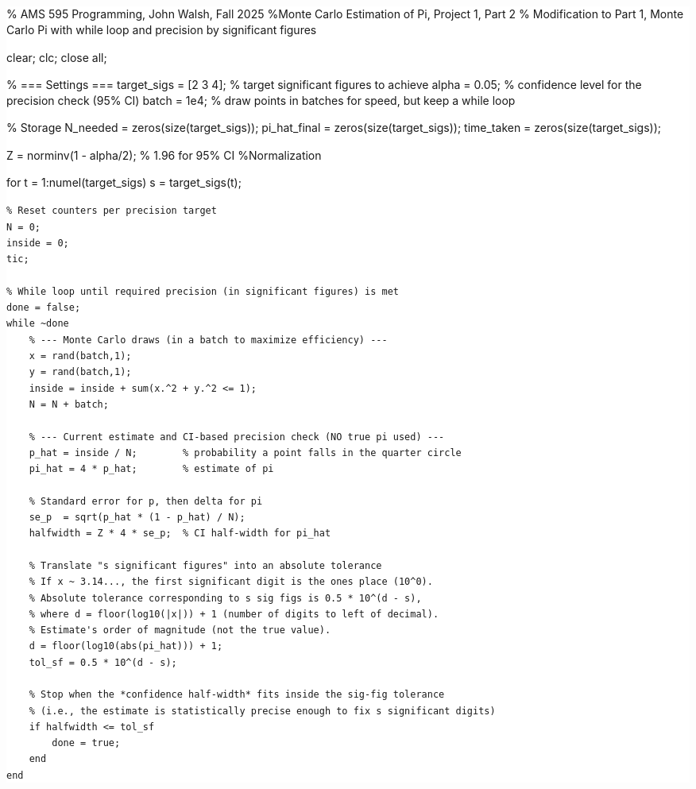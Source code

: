 


% AMS 595 Programming, John Walsh, Fall 2025
%Monte Carlo Estimation of Pi, Project 1, Part 2
% Modification to Part 1, Monte Carlo Pi with while loop and precision by significant figures

clear; clc; close all;

% === Settings ===
target_sigs = [2 3 4];     % target significant figures to achieve
alpha = 0.05;              % confidence level for the precision check (95% CI)
batch = 1e4;               % draw points in batches for speed, but keep a while loop

% Storage
N_needed   = zeros(size(target_sigs));
pi_hat_final = zeros(size(target_sigs));
time_taken = zeros(size(target_sigs));

Z = norminv(1 - alpha/2);  % 1.96 for 95% CI  %Normalization

for t = 1:numel(target_sigs)
    s = target_sigs(t);

    % Reset counters per precision target
    N = 0;
    inside = 0;
    tic;

    % While loop until required precision (in significant figures) is met
    done = false;
    while ~done
        % --- Monte Carlo draws (in a batch to maximize efficiency) ---
        x = rand(batch,1);
        y = rand(batch,1);
        inside = inside + sum(x.^2 + y.^2 <= 1);
        N = N + batch;

        % --- Current estimate and CI-based precision check (NO true pi used) ---
        p_hat = inside / N;        % probability a point falls in the quarter circle
        pi_hat = 4 * p_hat;        % estimate of pi

        % Standard error for p, then delta for pi
        se_p  = sqrt(p_hat * (1 - p_hat) / N);
        halfwidth = Z * 4 * se_p;  % CI half-width for pi_hat

        % Translate "s significant figures" into an absolute tolerance
        % If x ~ 3.14..., the first significant digit is the ones place (10^0).
        % Absolute tolerance corresponding to s sig figs is 0.5 * 10^(d - s),
        % where d = floor(log10(|x|)) + 1 (number of digits to left of decimal).
        % Estimate's order of magnitude (not the true value).
        d = floor(log10(abs(pi_hat))) + 1;
        tol_sf = 0.5 * 10^(d - s);

        % Stop when the *confidence half-width* fits inside the sig-fig tolerance
        % (i.e., the estimate is statistically precise enough to fix s significant digits)
        if halfwidth <= tol_sf
            done = true;
        end
    end
